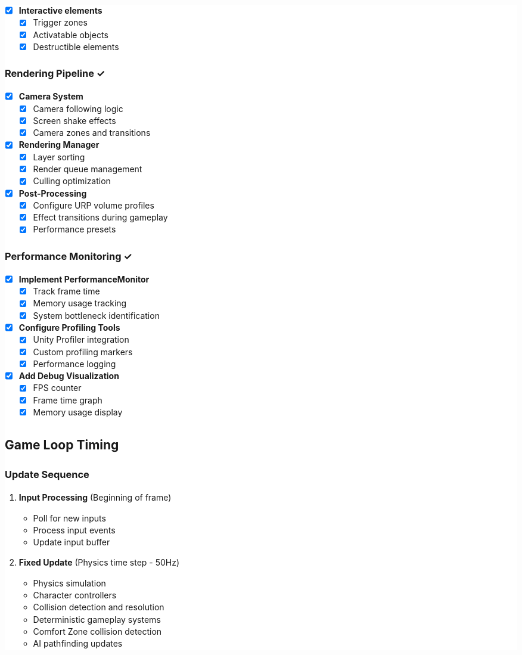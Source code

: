 - [x] **Interactive elements**
  - [x] Trigger zones
  - [x] Activatable objects
  - [x] Destructible elements

### Rendering Pipeline ✓

- [x] **Camera System**
  - [x] Camera following logic
  - [x] Screen shake effects
  - [x] Camera zones and transitions

- [x] **Rendering Manager**
  - [x] Layer sorting
  - [x] Render queue management
  - [x] Culling optimization

- [x] **Post-Processing**
  - [x] Configure URP volume profiles
  - [x] Effect transitions during gameplay
  - [x] Performance presets

### Performance Monitoring ✓

- [x] **Implement PerformanceMonitor**
  - [x] Track frame time
  - [x] Memory usage tracking
  - [x] System bottleneck identification

- [x] **Configure Profiling Tools**
  - [x] Unity Profiler integration
  - [x] Custom profiling markers
  - [x] Performance logging

- [x] **Add Debug Visualization**
  - [x] FPS counter
  - [x] Frame time graph
  - [x] Memory usage display

## Game Loop Timing

### Update Sequence

1. **Input Processing** (Beginning of frame)
   - Poll for new inputs
   - Process input events
   - Update input buffer

2. **Fixed Update** (Physics time step - 50Hz)
   - Physics simulation
   - Character controllers
   - Collision detection and resolution
   - Deterministic gameplay systems
   - Comfort Zone collision detection
   - AI pathfinding updates
